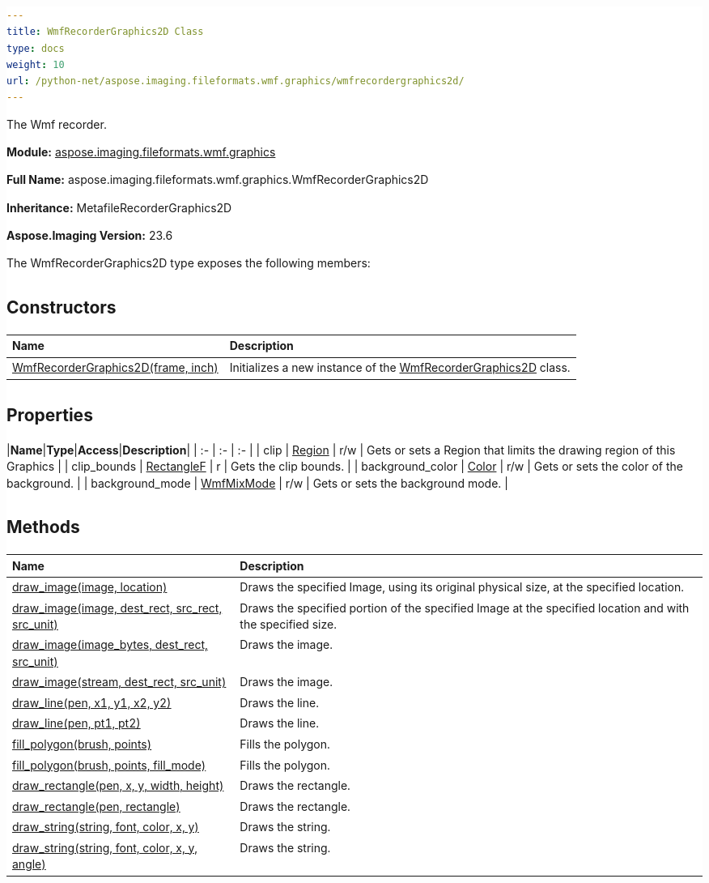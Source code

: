 ```yaml
---
title: WmfRecorderGraphics2D Class
type: docs
weight: 10
url: /python-net/aspose.imaging.fileformats.wmf.graphics/wmfrecordergraphics2d/
---
```


The Wmf recorder.

**Module:** [aspose.imaging.fileformats.wmf.graphics](/imaging/python-net/aspose.imaging.fileformats.wmf.graphics/)

**Full Name:** aspose.imaging.fileformats.wmf.graphics.WmfRecorderGraphics2D

**Inheritance:** MetafileRecorderGraphics2D

**Aspose.Imaging Version:** 23.6

The WmfRecorderGraphics2D type exposes the following members:
## **Constructors**
|**Name**|**Description**|
| :- | :- |
| [WmfRecorderGraphics2D(frame, inch)](#WmfRecorderGraphics2D_frame_inch_0) | Initializes a new instance of the [WmfRecorderGraphics2D](/imaging/python-net/aspose.imaging.fileformats.wmf.graphics/wmfrecordergraphics2d/) class. |
## **Properties**
|**Name**|**Type**|**Access**|**Description**|
| :- | :- | :- |
| clip | [Region](/imaging/python-net/aspose.imaging/region) | r/w | Gets or sets a Region that limits the drawing region of this Graphics |
| clip_bounds | [RectangleF](/imaging/python-net/aspose.imaging/rectanglef) | r | Gets the clip bounds. |
| background_color | [Color](/imaging/python-net/aspose.imaging/color) | r/w | Gets or sets the color of the background. |
| background_mode | [WmfMixMode](/imaging/python-net/aspose.imaging.fileformats.wmf.consts/wmfmixmode/) | r/w | Gets or sets the background mode. |
## **Methods**
| **Name** | **Description** |
| :- | :- |
| [draw_image(image, location)](#draw_image_image_location_1) | Draws the specified Image, using its original physical size, at the specified location. |
| [draw_image(image, dest_rect, src_rect, src_unit)](#draw_image_image_dest_rect_src_rect_src_unit_2) | Draws the specified portion of the specified Image at the specified location and with the specified size. |
| [draw_image(image_bytes, dest_rect, src_unit)](#draw_image_image_bytes_dest_rect_src_unit_3) | Draws the image. |
| [draw_image(stream, dest_rect, src_unit)](#draw_image_stream_dest_rect_src_unit_4) | Draws the image. |
| [draw_line(pen, x1, y1, x2, y2)](#draw_line_pen_x1_y1_x2_y2_5) | Draws the line. |
| [draw_line(pen, pt1, pt2)](#draw_line_pen_pt1_pt2_6) | Draws the line. |
| [fill_polygon(brush, points)](#fill_polygon_brush_points_7) | Fills the polygon. |
| [fill_polygon(brush, points, fill_mode)](#fill_polygon_brush_points_fill_mode_8) | Fills the polygon. |
| [draw_rectangle(pen, x, y, width, height)](#draw_rectangle_pen_x_y_width_height_9) | Draws the rectangle. |
| [draw_rectangle(pen, rectangle)](#draw_rectangle_pen_rectangle_10) | Draws the rectangle. |
| [draw_string(string, font, color, x, y)](#draw_string_string_font_color_x_y_11) | Draws the string. |
| [draw_string(string, font, color, x, y, angle)](#draw_string_string_font_color_x_y_angle_12) | Draws the string. |